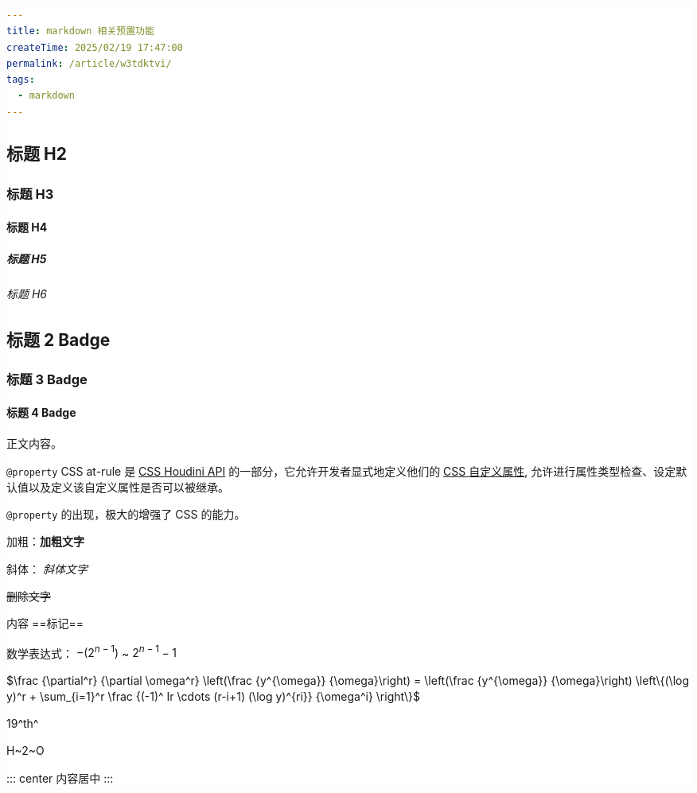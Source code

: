 ```yaml
---
title: markdown 相关预置功能
createTime: 2025/02/19 17:47:00
permalink: /article/w3tdktvi/
tags:
  - markdown
---
```


## 标题 H2

### 标题 H3

#### 标题 H4

##### 标题 H5

###### 标题 H6

## 标题 2 Badge <Badge type="tip" text="Badge" />

### 标题 3 Badge <Badge type="warning" text="Badge" />

#### 标题 4 Badge <Badge type="danger" text="Badge" />

正文内容。

`@property` CSS at-rule 是 [CSS Houdini API](https://developer.mozilla.org/zh-CN/docs/Web/Guide/Houdini)
的一部分，它允许开发者显式地定义他们的 [CSS 自定义属性](https://developer.mozilla.org/zh-CN/docs/Web/CSS/--*),
允许进行属性类型检查、设定默认值以及定义该自定义属性是否可以被继承。

`@property` 的出现，极大的增强了 CSS 的能力。

加粗：**加粗文字**

斜体： _斜体文字_

~~删除文字~~

内容 ==标记==

数学表达式： $-(2^{n-1})$ ~ $2^{n-1} -1$

$\frac {\partial^r} {\partial \omega^r} \left(\frac {y^{\omega}} {\omega}\right)
= \left(\frac {y^{\omega}} {\omega}\right) \left\{(\log y)^r + \sum_{i=1}^r \frac {(-1)^ Ir \cdots (r-i+1) (\log y)^{ri}} {\omega^i} \right\}$

19^th^

H~2~O

::: center
内容居中
:::
